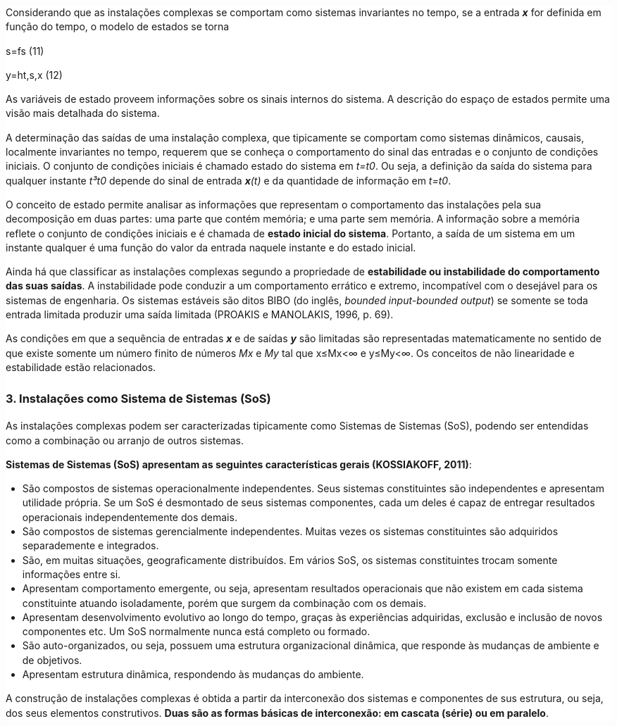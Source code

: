 Considerando que as instalações complexas se comportam como sistemas invariantes no tempo, se a entrada ***x*** for definida em função do tempo, o modelo de estados se torna

s=fs (11)

y=ht,s,x (12)

As variáveis de estado proveem informações sobre os sinais internos do sistema. A descrição do espaço de estados permite uma visão mais detalhada do sistema. 

A determinação das saídas de uma instalação complexa, que tipicamente se comportam como sistemas dinâmicos, causais, localmente invariantes no tempo, requerem que se conheça o comportamento do sinal das entradas e o conjunto de condições iniciais. O conjunto de condições iniciais é chamado estado do sistema em *t=t0*.  Ou seja, a definição da saída do sistema para qualquer instante *t³t0* depende do sinal de entrada ***x**(t)* e da quantidade de informação em *t=t0*.

O conceito de estado permite analisar as informações que representam o comportamento das instalações pela sua decomposição em duas partes: uma parte que contém memória; e uma parte sem memória. A informação sobre a memória reflete o conjunto de condições iniciais e é chamada de **estado inicial do sistema**. Portanto, a saída de um sistema em um instante qualquer é uma função do valor da entrada naquele instante e do estado inicial. 

Ainda há que classificar as instalações complexas segundo a propriedade de **estabilidade ou instabilidade do comportamento das suas saídas**. A instabilidade pode conduzir a um comportamento errático e extremo, incompatível com o desejável para os sistemas de engenharia. Os sistemas estáveis são ditos BIBO (do inglês, *bounded input-bounded output*) se somente se toda entrada limitada produzir uma saída limitada (PROAKIS e MANOLAKIS, 1996, p. 69). 

As condições em que a sequência de entradas ***x*** e de saídas ***y*** são limitadas são representadas matematicamente no sentido de que existe somente um número finito de números *Mx* e *My* tal que x≤Mx<∞ e y≤My<∞. Os conceitos de não linearidade e estabilidade estão relacionados. 

### **3. Instalações como Sistema de Sistemas (SoS)**

As instalações complexas podem ser caracterizadas tipicamente como Sistemas de Sistemas (SoS), podendo ser entendidas como a combinação ou arranjo de outros sistemas. 

**Sistemas de Sistemas (SoS) apresentam as seguintes características gerais (KOSSIAKOFF, 2011)**:

- São compostos de sistemas operacionalmente independentes. Seus sistemas constituintes são independentes e apresentam utilidade própria. Se um SoS é desmontado de seus sistemas componentes, cada um deles é capaz de entregar resultados operacionais independentemente dos demais.
- São compostos de sistemas gerencialmente independentes. Muitas vezes os sistemas constituintes são adquiridos separademente e integrados.
- São, em muitas situações, geograficamente distribuídos. Em vários SoS, os sistemas constituintes trocam somente informações entre si.
- Apresentam comportamento emergente, ou seja, apresentam resultados operacionais que não existem em cada sistema constituinte atuando isoladamente, porém que surgem da combinação com os demais.
- Apresentam desenvolvimento evolutivo ao longo do tempo, graças às experiências adquiridas, exclusão e inclusão de novos componentes etc. Um SoS normalmente nunca está completo ou formado.
- São auto-organizados, ou seja, possuem uma estrutura organizacional dinâmica, que responde às mudanças de ambiente e de objetivos.
- Apresentam estrutura dinâmica, respondendo às mudanças do ambiente.

A construção de instalações complexas é obtida a partir da interconexão dos sistemas e componentes de sus estrutura, ou seja, dos seus elementos construtivos. **Duas são as formas básicas de interconexão: em cascata (série) ou em paralelo**.
